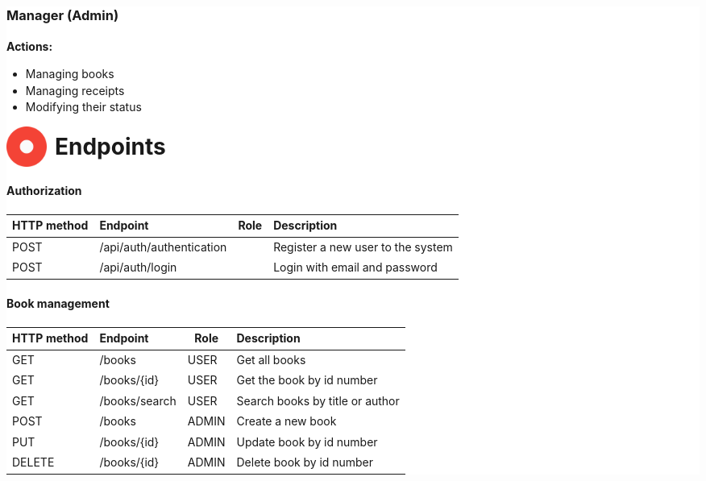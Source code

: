<h3>Manager (Admin)</h3>
<p><strong>Actions:</strong></p>
<ul>
    <li>Managing books</li>
    <li>Managing receipts</li>
    <li>Modifying their status</li>
</ul>


<div style="display: flex; align-items: center;">
    <img src="img/endpoint.png" alt="" width="50" style="margin-right: 10px;">
    <h1 id="endpoints" style="margin: 0;">Endpoints</h1>
</div>

#### Authorization

| **HTTP method** | **Endpoint**             | **Role** | **Description**                   |
|:----------------|:-------------------------|----------|:----------------------------------|
| POST            | /api/auth/authentication |          | Register a new user to the system |
| POST            | /api/auth/login          |          | Login with email and password     |

#### Book management

| **HTTP method** | **Endpoint**  | **Role** | **Description**                 |
|:----------------|:--------------|----------|:--------------------------------|
| GET             | /books        | USER     | Get all books                   |
| GET             | /books/{id}   | USER     | Get the book by id number       |
| GET             | /books/search | USER     | Search books by title or author |
| POST            | /books        | ADMIN    | Create a new book               |
| PUT             | /books/{id}   | ADMIN    | Update book by id number        |
| DELETE          | /books/{id}   | ADMIN    | Delete book by id number        |
